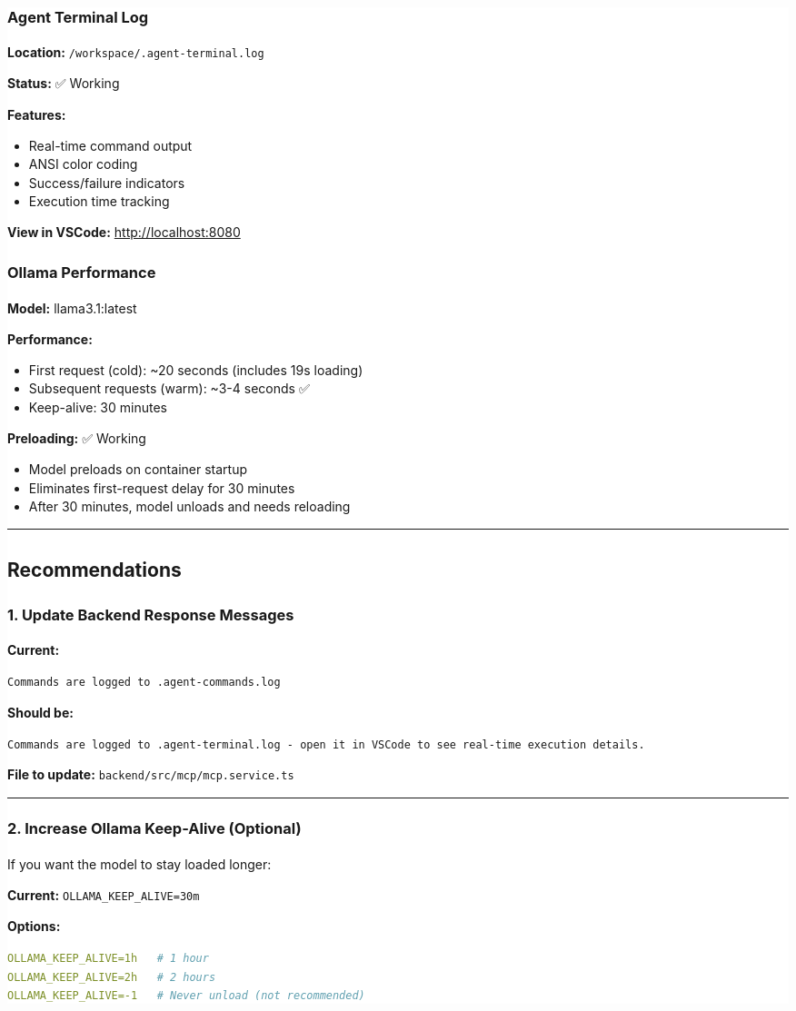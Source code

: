### Agent Terminal Log
**Location:** `/workspace/.agent-terminal.log`

**Status:** ✅ Working

**Features:**
- Real-time command output
- ANSI color coding
- Success/failure indicators
- Execution time tracking

**View in VSCode:** [http://localhost:8080](http://localhost:8080)

### Ollama Performance
**Model:** llama3.1:latest

**Performance:**
- First request (cold): ~20 seconds (includes 19s loading)
- Subsequent requests (warm): ~3-4 seconds ✅
- Keep-alive: 30 minutes

**Preloading:** ✅ Working
- Model preloads on container startup
- Eliminates first-request delay for 30 minutes
- After 30 minutes, model unloads and needs reloading

---

## Recommendations

### 1. Update Backend Response Messages
**Current:**
```
Commands are logged to .agent-commands.log
```

**Should be:**
```
Commands are logged to .agent-terminal.log - open it in VSCode to see real-time execution details.
```

**File to update:** `backend/src/mcp/mcp.service.ts`

---

### 2. Increase Ollama Keep-Alive (Optional)
If you want the model to stay loaded longer:

**Current:** `OLLAMA_KEEP_ALIVE=30m`

**Options:**
```yaml
OLLAMA_KEEP_ALIVE=1h   # 1 hour
OLLAMA_KEEP_ALIVE=2h   # 2 hours
OLLAMA_KEEP_ALIVE=-1   # Never unload (not recommended)
```
